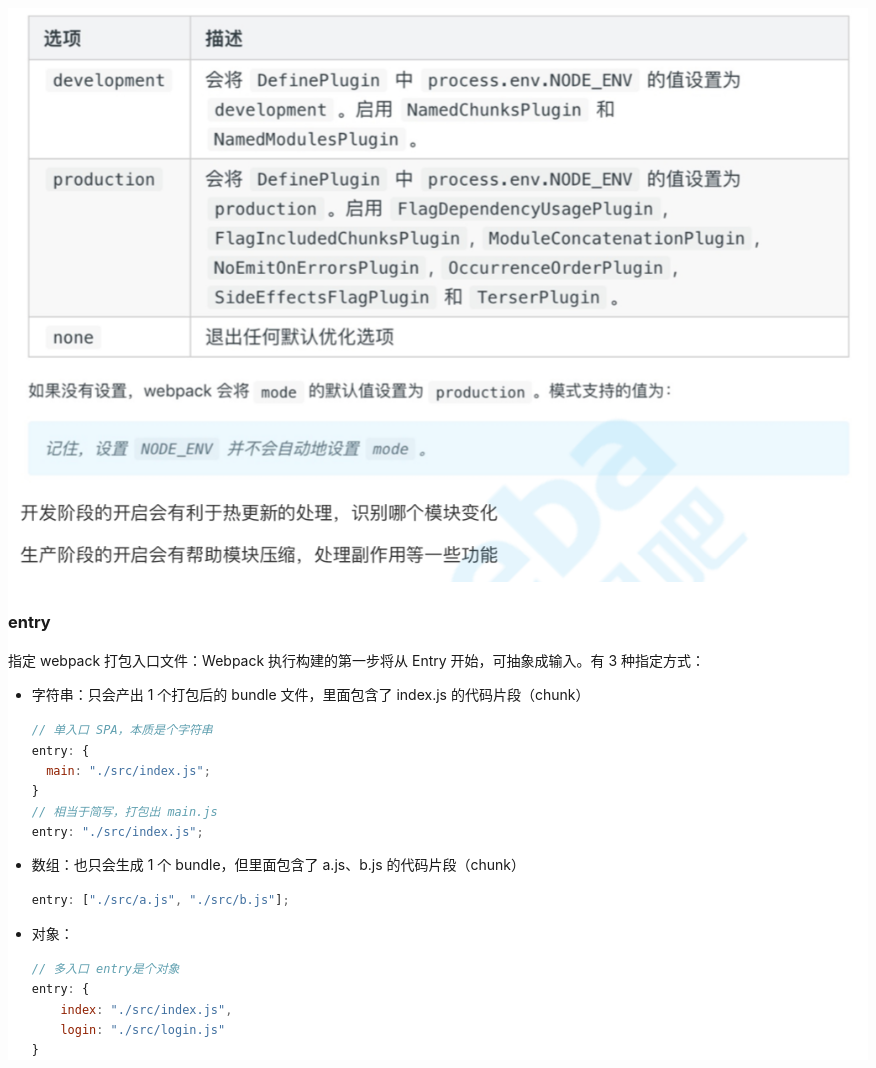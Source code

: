 ![](./images/webpack_mode.png)

### entry

指定 webpack 打包⼊口⽂件：Webpack 执行构建的第⼀步将从 Entry 开始，可抽象成输入。有 3 种指定方式：

- 字符串：只会产出 1 个打包后的 bundle 文件，里面包含了 index.js 的代码片段（chunk）
  ```js
  // 单⼊口 SPA，本质是个字符串
  entry: {
  	main: "./src/index.js";
  }
  // 相当于简写，打包出 main.js
  entry: "./src/index.js";
  ```
- 数组：也只会生成 1 个 bundle，但里面包含了 a.js、b.js 的代码片段（chunk）
  ```js
  entry: ["./src/a.js", "./src/b.js"];
  ```
- 对象：
  ```js
  // 多⼊口 entry是个对象
  entry: {
      index: "./src/index.js",
      login: "./src/login.js"
  }
  ```
